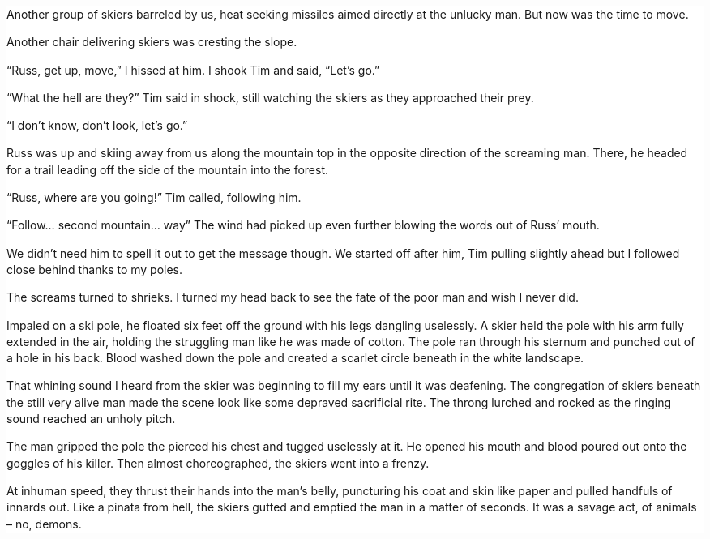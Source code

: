   
Another group of skiers barreled by us, heat seeking missiles aimed directly at the unlucky man. But now was the time to move.


  
Another chair delivering skiers was cresting the slope. 


  
“Russ, get up, move,” I hissed at him. I shook Tim and said, “Let’s go.”


  
“What the hell are they?” Tim said in shock, still watching the skiers as they approached their prey.


  
“I don’t know, don’t look, let’s go.”


  
Russ was up and skiing away from us along the mountain top in the opposite direction of the screaming man. There, he headed for a trail leading off the side of the mountain into the forest.


  
“Russ, where are you going!” Tim called, following him.


  
“Follow… second mountain… way” The wind had picked up even further blowing the words out of Russ’ mouth. 


  
We didn’t need him to spell it out to get the message though. We started off after him, Tim pulling slightly ahead but I followed close behind thanks to my poles. 


  
The screams turned to shrieks. I turned my head back to see the fate of the poor man and wish I never did.


  
Impaled on a ski pole, he floated six feet off the ground with his legs dangling uselessly. A skier held the pole with his arm fully extended in the air, holding the struggling man like he was made of cotton. The pole ran through his sternum and punched out of a hole in his back. Blood washed down the pole and created a scarlet circle beneath in the white landscape. 


  
That whining sound I heard from the skier was beginning to fill my ears until it was deafening. The congregation of skiers beneath the still very alive man made the scene look like some depraved sacrificial rite. The throng lurched and rocked as the ringing sound reached an unholy pitch. 


  
The man gripped the pole the pierced his chest and tugged uselessly at it. He opened his mouth and blood poured out onto the goggles of his killer. Then almost choreographed, the skiers went into a frenzy.


  
At inhuman speed, they thrust their hands into the man’s belly, puncturing his coat and skin like paper and pulled handfuls of innards out. Like a pinata from hell, the skiers gutted and emptied the man in a matter of seconds. It was a savage act, of animals – no, demons.
